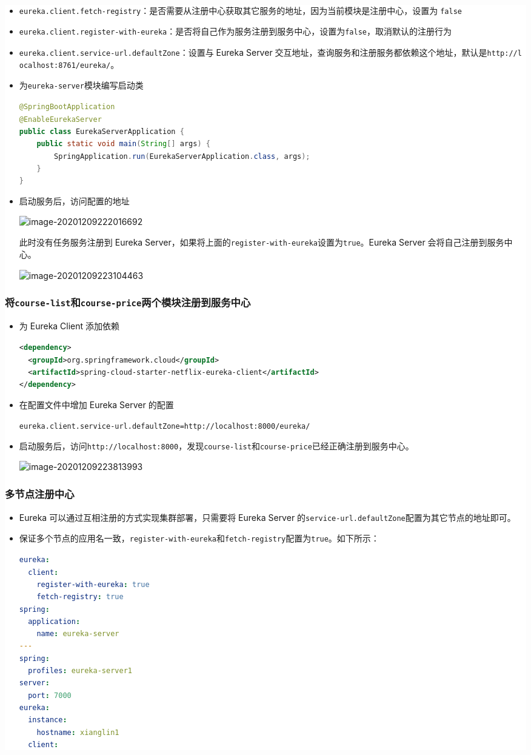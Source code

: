   * `eureka.client.fetch-registry`：是否需要从注册中心获取其它服务的地址，因为当前模块是注册中心，设置为 `false`
  * `eureka.client.register-with-eureka`：是否将自己作为服务注册到服务中心，设置为`false`，取消默认的注册行为
  * `eureka.client.service-url.defaultZone`：设置与 Eureka Server 交互地址，查询服务和注册服务都依赖这个地址，默认是`http://localhost:8761/eureka/`。

* 为`eureka-server`模块编写启动类

  ```java
  @SpringBootApplication
  @EnableEurekaServer
  public class EurekaServerApplication {
      public static void main(String[] args) {
          SpringApplication.run(EurekaServerApplication.class, args);
      }
  }
  ```

* 启动服务后，访问配置的地址

  ![image-20201209222016692](https://cdn.jsdelivr.net/gh/xianglin2020/gallery@master/202012/222016.png)

  此时没有任务服务注册到 Eureka Server，如果将上面的`register-with-eureka`设置为`true`。Eureka Server 会将自己注册到服务中心。

  ![image-20201209223104463](https://cdn.jsdelivr.net/gh/xianglin2020/gallery@master/202012/223104.png)

### 将`course-list`和`course-price`两个模块注册到服务中心

* 为 Eureka Client 添加依赖

  ```xml
  <dependency>
    <groupId>org.springframework.cloud</groupId>
    <artifactId>spring-cloud-starter-netflix-eureka-client</artifactId>
  </dependency>
  ```

* 在配置文件中增加 Eureka Server 的配置

  ```properties
  eureka.client.service-url.defaultZone=http://localhost:8000/eureka/
  ```

* 启动服务后，访问`http://localhost:8000`，发现`course-list`和`course-price`已经正确注册到服务中心。

  ![image-20201209223813993](https://cdn.jsdelivr.net/gh/xianglin2020/gallery@master/202012/223814.png)

### 多节点注册中心

* Eureka 可以通过互相注册的方式实现集群部署，只需要将 Eureka Server 的`service-url.defaultZone`配置为其它节点的地址即可。

* 保证多个节点的应用名一致，`register-with-eureka`和`fetch-registry`配置为`true`。如下所示：

  ```yaml
  eureka:
    client:
      register-with-eureka: true
      fetch-registry: true
  spring:
    application:
      name: eureka-server
  ---
  spring:
    profiles: eureka-server1
  server:
    port: 7000
  eureka:
    instance:
      hostname: xianglin1
    client:
  ```